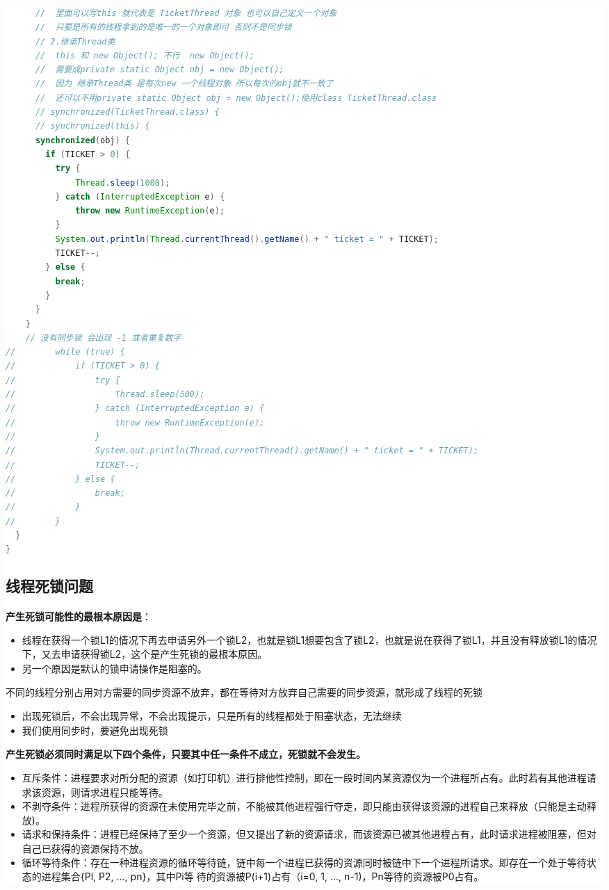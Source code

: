 ```java
      //  里面可以写this 就代表是 TicketThread 对象 也可以自己定义一个对象 
      //  只要是所有的线程拿到的是唯一的一个对象即可 否则不是同步锁
      // 2.继承Thread类
      //  this 和 new Object(); 不行  new Object(); 
      //  需要成private static Object obj = new Object(); 
      //  因为 继承Thread类 是每次new 一个线程对象 所以每次的obj就不一致了
      //  还可以不用private static Object obj = new Object();使用class TicketThread.class 
      // synchronized(TicketThread.class) {
      // synchronized(this) {
      synchronized(obj) {
        if (TICKET > 0) {
          try {
              Thread.sleep(1000);
          } catch (InterruptedException e) {
              throw new RuntimeException(e);
          }
          System.out.println(Thread.currentThread().getName() + " ticket = " + TICKET);
          TICKET--;
        } else {
          break;
        }
      }
    }
    // 没有同步锁 会出现 -1 或者重复数字
//        while (true) {
//            if (TICKET > 0) {
//                try {
//                    Thread.sleep(500);
//                } catch (InterruptedException e) {
//                    throw new RuntimeException(e);
//                }
//                System.out.println(Thread.currentThread().getName() + " ticket = " + TICKET);
//                TICKET--;
//            } else {
//                break;
//            }
//        }
  }
}
```

## 线程死锁问题
**产生死锁可能性的最根本原因是**：
- 线程在获得一个锁L1的情况下再去申请另外一个锁L2，也就是锁L1想要包含了锁L2，也就是说在获得了锁L1，并且没有释放锁L1的情况下，又去申请获得锁L2，这个是产生死锁的最根本原因。  
- 另一个原因是默认的锁申请操作是阻塞的。

不同的线程分别占用对方需要的同步资源不放弃，都在等待对方放弃自己需要的同步资源，就形成了线程的死锁  
- 出现死锁后，不会出现异常，不会出现提示，只是所有的线程都处于阻塞状态，无法继续
- 我们使用同步时，要避免出现死锁

**产生死锁必须同时满足以下四个条件，只要其中任一条件不成立，死锁就不会发生。**  
- 互斥条件：进程要求对所分配的资源（如打印机）进行排他性控制，即在一段时间内某资源仅为一个进程所占有。此时若有其他进程请求该资源，则请求进程只能等待。
- 不剥夺条件：进程所获得的资源在未使用完毕之前，不能被其他进程强行夺走，即只能由获得该资源的进程自己来释放（只能是主动释放)。
- 请求和保持条件：进程已经保持了至少一个资源，但又提出了新的资源请求，而该资源已被其他进程占有，此时请求进程被阻塞，但对自己已获得的资源保持不放。
- 循环等待条件：存在一种进程资源的循环等待链，链中每一个进程已获得的资源同时被链中下一个进程所请求。即存在一个处于等待状态的进程集合{Pl, P2, ..., pn}，其中Pi等 待的资源被P(i+1)占有（i=0, 1, ..., n-1)，Pn等待的资源被P0占有。
